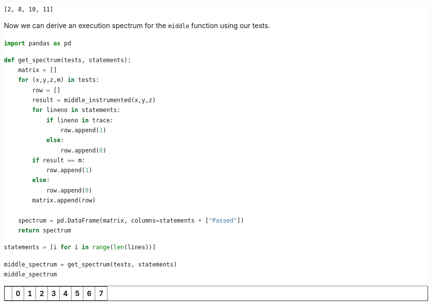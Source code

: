     [2, 8, 10, 11]



Now we can derive an execution spectrum for the `middle` function using our tests.


```python
import pandas as pd
```


```python
def get_spectrum(tests, statements):
    matrix = []
    for (x,y,z,m) in tests:
        row = []
        result = middle_instrumented(x,y,z)
        for lineno in statements:
            if lineno in trace:
                row.append(1)
            else:
                row.append(0)
        if result == m:
            row.append(1)
        else:
            row.append(0)
        matrix.append(row)
    
    spectrum = pd.DataFrame(matrix, columns=statements + ["Passed"])
    return spectrum
```


```python
statements = [i for i in range(len(lines))]
```


```python
middle_spectrum = get_spectrum(tests, statements)
middle_spectrum
```




<div>
<style scoped>
    .dataframe tbody tr th:only-of-type {
        vertical-align: middle;
    }

    .dataframe tbody tr th {
        vertical-align: top;
    }

    .dataframe thead th {
        text-align: right;
    }
</style>
<table border="1" class="dataframe">
  <thead>
    <tr style="text-align: right;">
      <th></th>
      <th>0</th>
      <th>1</th>
      <th>2</th>
      <th>3</th>
      <th>4</th>
      <th>5</th>
      <th>6</th>
      <th>7</th>